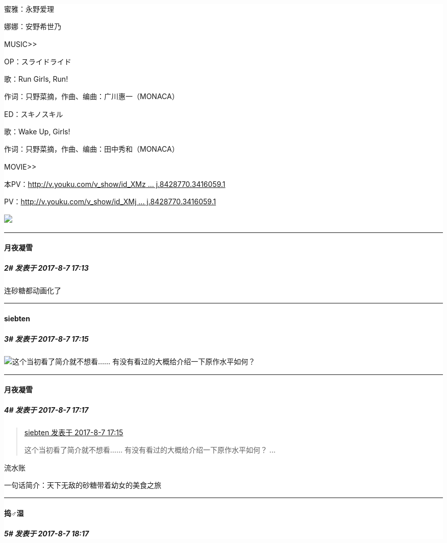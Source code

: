 蜜雅：永野爱理

娜娜：安野希世乃

MUSIC&gt;&gt;

OP：スライドライド

歌：Run Girls, Run!

作词：只野菜摘，作曲、编曲：广川惠一（MONACA）

ED：スキノスキル

歌：Wake Up, Girls!

作词：只野菜摘，作曲、编曲：田中秀和（MONACA）

MOVIE&gt;&gt;

本PV：[http://v.youku.com/v_show/id_XMz ... j.8428770.3416059.1](http://v.youku.com/v_show/id_XMzMwOTU0MTA3Mg==.html?spm=a2h3j.8428770.3416059.1)

PV：[http://v.youku.com/v_show/id_XMj ... j.8428770.3416059.1](http://v.youku.com/v_show/id_XMjk1ODIxMzg5Ng==.html?spm=a2h3j.8428770.3416059.1)

<img src="http://wx1.sinaimg.cn/large/740ca5e5gy1fibag7adyhj21fo1wc4ga.jpg" referrerpolicy="no-referrer">

*****

####  月夜凝雪  
##### 2#       发表于 2017-8-7 17:13

连砂糖都动画化了

*****

####  siebten  
##### 3#       发表于 2017-8-7 17:15

<img src="https://static.saraba1st.com/image/smiley/face2017/001.png" referrerpolicy="no-referrer">这个当初看了简介就不想看…… 有没有看过的大概给介绍一下原作水平如何？

*****

####  月夜凝雪  
##### 4#       发表于 2017-8-7 17:17

<blockquote><a href="httphttps://bbs.saraba1st.com/2b/forum.php?mod=redirect&amp;goto=findpost&amp;pid=36813316&amp;ptid=1535946" target="_blank">siebten 发表于 2017-8-7 17:15</a>

这个当初看了简介就不想看…… 有没有看过的大概给介绍一下原作水平如何？ ...</blockquote>
流水账

一句话简介：天下无敌的砂糖带着幼女的美食之旅

*****

####  捣♂湿  
##### 5#       发表于 2017-8-7 18:17

